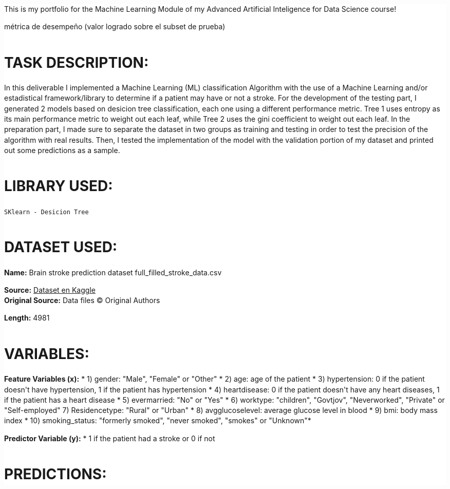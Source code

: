 This is my portfolio for the Machine Learning Module of my Advanced Artificial Inteligence for Data Science course!

métrica de desempeño (valor logrado sobre el subset de prueba)

# TASK DESCRIPTION:

In this deliverable I implemented a Machine Learning (ML) classification Algorithm with the use of a Machine Learning and/or estadistical framework/library to determine if a patient may have or not a stroke. For the development of the testing part, I generated 2  models based on desicion tree classification, each one using a different performance metric. Tree 1 uses entropy as its main performance metric to weight out each leaf, while Tree 2 uses the gini coefficient to weight out each leaf. In the preparation part, I made sure to separate the dataset in two groups as training and testing in order to test the precision of the algorithm with real results. Then, I tested the implementation of the model with the validation portion of my dataset and printed out some predictions as a sample. 

# LIBRARY USED:
	SKlearn - Desicion Tree

# DATASET USED: 

  **Name:** Brain stroke prediction dataset 
  	full_filled_stroke_data.csv
  
  **Source:** [Dataset en Kaggle](https://www.kaggle.com/datasets/fedesoriano/stroke-prediction-dataset)  
  **Original Source:** Data files © Original Authors
   
  **Length:** 4981

# VARIABLES:

  **Feature Variables (x):**
          * 1) gender: "Male", "Female" or "Other"
	  * 2) age: age of the patient
	  * 3) hypertension: 0 if the patient doesn't have hypertension, 1 if the patient has hypertension
          * 4) heartdisease: 0 if the patient doesn't have any heart diseases, 1 if the patient has a heart disease 
	  * 5) evermarried: "No" or "Yes"
	  * 6) worktype: "children", "Govtjov", "Neverworked", "Private" or "Self-employed" 7) Residencetype: "Rural" or "Urban"
          * 8) avgglucoselevel: average glucose level in blood
          * 9) bmi: body mass index
          * 10) smoking_status: "formerly smoked", "never smoked", "smokes" or "Unknown"*

  **Predictor Variable (y):**
          * 1 if the patient had a stroke or 0 if not

# PREDICTIONS:
